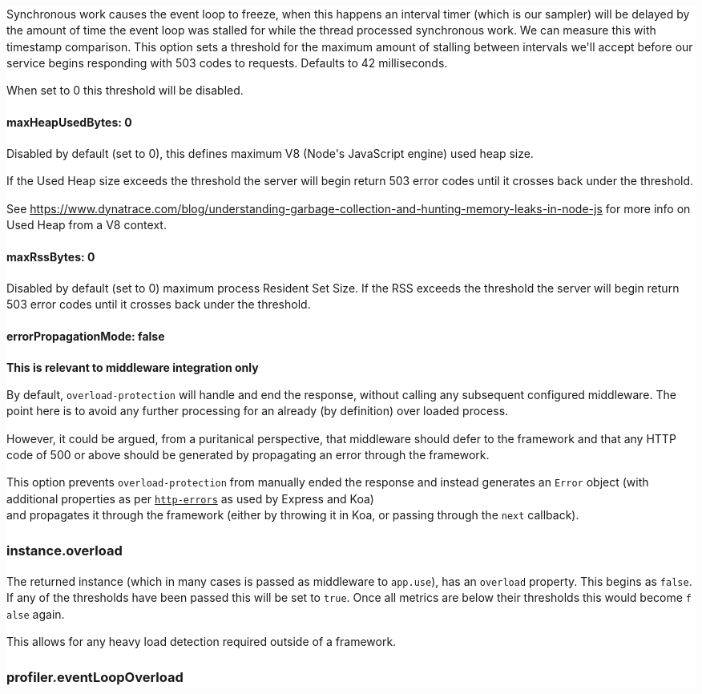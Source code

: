 Synchronous work causes the event loop to freeze, when this happens 
an interval timer (which is our sampler) will be delayed by the amount
of time the event loop was stalled for while the thread processed synchronous 
work. We can measure this with timestamp comparison. This option sets a threshold
for the maximum amount of stalling between intervals we'll accept before our
service begins responding with 503 codes to requests. Defaults to 42 milliseconds.

When set to 0 this threshold will be disabled. 

#### maxHeapUsedBytes: 0

Disabled by default (set to 0), this defines maximum V8 (Node's JavaScript engine) used heap size.

If the Used Heap size exceeds the threshold the server will begin return 503 error codes
until it crosses back under the threshold. 

See <https://www.dynatrace.com/blog/understanding-garbage-collection-and-hunting-memory-leaks-in-node-js>
for more info on Used Heap from a V8 context.

#### maxRssBytes: 0

Disabled by default (set to 0) maximum process Resident Set Size. If
the RSS exceeds the threshold the server will begin return 503 error codes
until it crosses back under the threshold.

#### errorPropagationMode: false 

**This is relevant to middleware integration only**

By default, `overload-protection` will handle and end the response, 
without calling any subsequent configured middleware. The point here 
is to avoid any further processing for an already (by definition) 
over loaded process.

However, it could be argued, from a puritanical perspective, that middleware
should defer to the framework and that any HTTP code of 500 or above should 
be generated by propagating an error through the framework. 

This option prevents `overload-protection` from manually ended the response and
instead generates an `Error` object (with additional properties as per [`http-errors`](https://github.com/jshttp/http-errors) as used by Express and Koa)     
and propagates it through the framework (either by throwing it in Koa, or passing through the `next` callback).

### instance.overload

The returned instance (which in many cases is passed as middleware to `app.use`), 
has an `overload` property. This begins as `false`. If any of the thresholds have 
been passed this will be set to `true`. Once all metrics are below their thresholds
this would become `false` again.

This allows for any heavy load detection required outside of a framework. 

### profiler.eventLoopOverload
